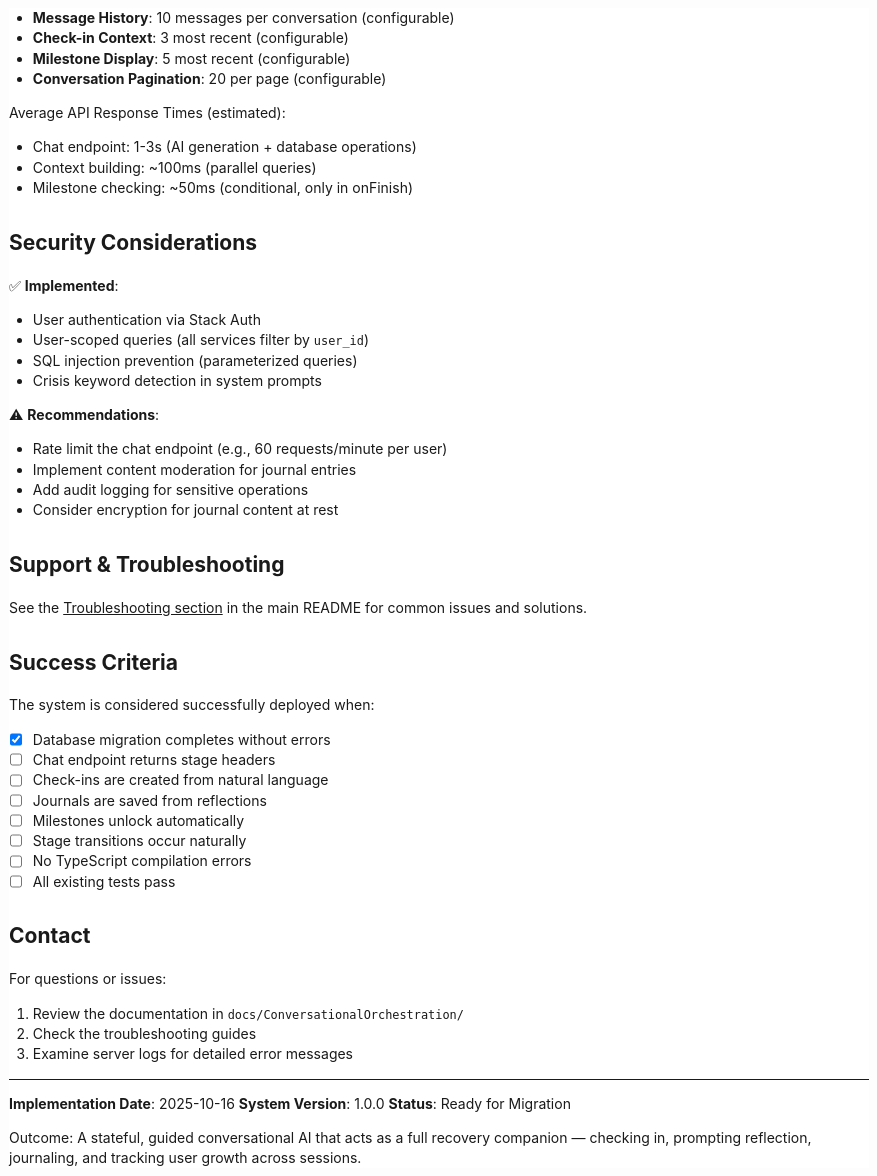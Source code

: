 - **Message History**: 10 messages per conversation (configurable)
- **Check-in Context**: 3 most recent (configurable)
- **Milestone Display**: 5 most recent (configurable)
- **Conversation Pagination**: 20 per page (configurable)

Average API Response Times (estimated):
- Chat endpoint: 1-3s (AI generation + database operations)
- Context building: ~100ms (parallel queries)
- Milestone checking: ~50ms (conditional, only in onFinish)

## Security Considerations

✅ **Implemented**:
- User authentication via Stack Auth
- User-scoped queries (all services filter by `user_id`)
- SQL injection prevention (parameterized queries)
- Crisis keyword detection in system prompts

⚠️ **Recommendations**:
- Rate limit the chat endpoint (e.g., 60 requests/minute per user)
- Implement content moderation for journal entries
- Add audit logging for sensitive operations
- Consider encryption for journal content at rest

## Support & Troubleshooting

See the [Troubleshooting section](docs/ConversationalOrchestration/README.md#troubleshooting) in the main README for common issues and solutions.

## Success Criteria

The system is considered successfully deployed when:

- [x] Database migration completes without errors
- [ ] Chat endpoint returns stage headers
- [ ] Check-ins are created from natural language
- [ ] Journals are saved from reflections
- [ ] Milestones unlock automatically
- [ ] Stage transitions occur naturally
- [ ] No TypeScript compilation errors
- [ ] All existing tests pass

## Contact

For questions or issues:
1. Review the documentation in `docs/ConversationalOrchestration/`
2. Check the troubleshooting guides
3. Examine server logs for detailed error messages

---

**Implementation Date**: 2025-10-16
**System Version**: 1.0.0
**Status**: Ready for Migration

Outcome: A stateful, guided conversational AI that acts as a full recovery companion — checking in, prompting reflection, journaling, and tracking user growth across sessions.
